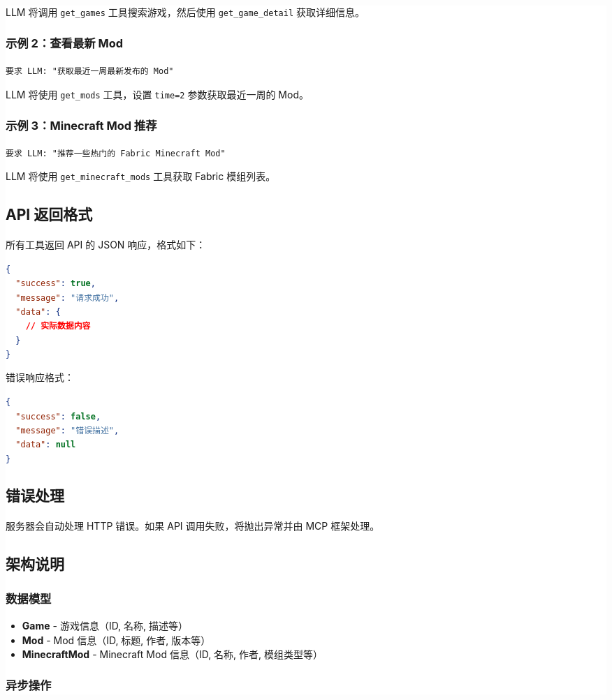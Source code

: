 LLM 将调用 `get_games` 工具搜索游戏，然后使用 `get_game_detail` 获取详细信息。

### 示例 2：查看最新 Mod

```
要求 LLM: "获取最近一周最新发布的 Mod"
```

LLM 将使用 `get_mods` 工具，设置 `time=2` 参数获取最近一周的 Mod。

### 示例 3：Minecraft Mod 推荐

```
要求 LLM: "推荐一些热门的 Fabric Minecraft Mod"
```

LLM 将使用 `get_minecraft_mods` 工具获取 Fabric 模组列表。

## API 返回格式

所有工具返回 API 的 JSON 响应，格式如下：

```json
{
  "success": true,
  "message": "请求成功",
  "data": {
    // 实际数据内容
  }
}
```

错误响应格式：

```json
{
  "success": false,
  "message": "错误描述",
  "data": null
}
```

## 错误处理

服务器会自动处理 HTTP 错误。如果 API 调用失败，将抛出异常并由 MCP 框架处理。

## 架构说明

### 数据模型

- **Game** - 游戏信息（ID, 名称, 描述等）
- **Mod** - Mod 信息（ID, 标题, 作者, 版本等）
- **MinecraftMod** - Minecraft Mod 信息（ID, 名称, 作者, 模组类型等）

### 异步操作
